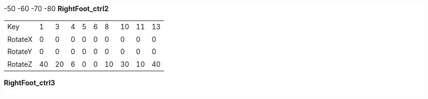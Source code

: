 <td valign="center">-50</td>
<td valign="center">-60</td>
<td valign="center">-70</td>
<td valign="center">-80</td>
</tr>
</tbody>
</table>
<strong>RightFoot_ctrl2</strong>
<table border="0">
<tbody>
<tr>
<td valign="center">Key</td>
<td valign="center">1</td>
<td valign="center">3</td>
<td valign="center">4</td>
<td valign="center">5</td>
<td valign="center">6</td>
<td valign="center">8</td>
<td valign="center">10</td>
<td valign="center">11</td>
<td valign="center">13</td>
</tr>
<tr>
<td valign="center">RotateX</td>
<td valign="center">0</td>
<td valign="center">0</td>
<td valign="center">0</td>
<td valign="center">0</td>
<td valign="center">0</td>
<td valign="center">0</td>
<td valign="center">0</td>
<td valign="center">0</td>
<td valign="center">0</td>
</tr>
<tr>
<td valign="center">RotateY</td>
<td valign="center">0</td>
<td valign="center">0</td>
<td valign="center">0</td>
<td valign="center">0</td>
<td valign="center">0</td>
<td valign="center">0</td>
<td valign="center">0</td>
<td valign="center">0</td>
<td valign="center">0</td>
</tr>
<tr>
<td valign="center">RotateZ</td>
<td valign="center">40</td>
<td valign="center">20</td>
<td valign="center">6</td>
<td valign="center">0</td>
<td valign="center">0</td>
<td valign="center">10</td>
<td valign="center">30</td>
<td valign="center">10</td>
<td valign="center">40</td>
</tr>
</tbody>
</table>
<strong>RightFoot_ctrl3</strong>
<table border="0">
<tbody>
<tr>